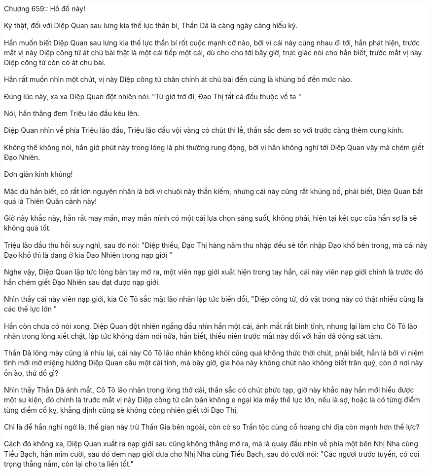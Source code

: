 




Chương 659:: Hồ đồ này!


Kỳ thật, đối với Diệp Quan sau lưng kia thế lực thần bí, Thần Dã là càng ngày càng hiếu kỳ.

Hắn muốn biết Diệp Quan sau lưng kia thế lực thần bí rốt cuộc mạnh cỡ nào, bởi vì cái này cùng nhau đi tới, hắn phát hiện, trước mắt vị này Diệp công tử át chủ bài thật là một cái tiếp một cái, dù cho cho tới bây giờ, trực giác nói cho hắn biết, trước mắt vị này Diệp công tử còn có át chủ bài.

Hắn rất muốn nhìn một chút, vị này Diệp công tử chân chính át chủ bài đến cùng là khủng bố đến mức nào.

Đúng lúc này, xa xa Diệp Quan đột nhiên nói: "Từ giờ trở đi, Đạo Thị tất cả đều thuộc về ta "

Nói, hắn thẳng đem Triệu lão đầu kêu lên.

Diệp Quan nhìn về phía Triệu lão đầu, Triệu lão đầu vội vàng có chút thi lễ, thần sắc đem so với trước càng thêm cung kính.

Không thể không nói, hắn giờ phút này trong lòng là phi thường rung động, bởi vì hắn không nghĩ tới Diệp Quan vậy mà chém giết Đạo Nhiên.

Đơn giản kinh khủng!

Mặc dù hắn biết, có rất lớn nguyên nhân là bởi vì chuôi này thần kiếm, nhưng cái này cũng rất khủng bố, phải biết, Diệp Quan bất quá là Thiên Quân cảnh này!

Giờ này khắc này, hắn rất may mắn, may mắn mình có một cái lựa chọn sáng suốt, không phải, hiện tại kết cục của hắn sợ là sẽ không quá tốt.

Triệu lão đầu thu hồi suy nghĩ, sau đó nói: "Diệp thiếu, Đạo Thị hàng năm thu nhập đều sẽ tồn nhập Đạo khố bên trong, mà cái này Đạo khố thì là đang ở kia Đạo Nhiên trong nạp giới "

Nghe vậy, Diệp Quan lập tức lòng bàn tay mở ra, một viên nạp giới xuất hiện trong tay hắn, cái này viên nạp giới chính là trước đó hắn chém giết Đạo Nhiên sau đạt được nạp giới.

Nhìn thấy cái này viên nạp giới, kia Cô Tô sắc mặt lão nhân lập tức biến đổi, "Diệp công tử, đồ vật trong này có thật nhiều cũng là các thế lực lớn "

Hắn còn chưa có nói xong, Diệp Quan đột nhiên ngẩng đầu nhìn hắn một cái, ánh mắt rất bình tĩnh, nhưng lại làm cho Cô Tô lão nhân trong lòng xiết chặt, lập tức không dám nói nữa, hắn biết, thiếu niên trước mắt này đối với hắn đã động sát tâm.

Thần Dã lông mày cũng là nhíu lại, cái này Cô Tô lão nhân không khỏi cũng quá không thức thời chút, phải biết, hắn là bởi vì niệm tình mới mở miệng hướng Diệp Quan cầu một cái tình, mà bây giờ, gia hỏa này không chút nào không biết trân quý, còn ở nơi này ồn ào, thứ đồ gì?

Nhìn thấy Thần Dã ánh mắt, Cô Tô lão nhân trong lòng thở dài, thần sắc có chút phức tạp, giờ này khắc này hắn mới hiểu được một sự kiện, đó chính là trước mắt vị này Diệp công tử căn bản không e ngại kia mấy thế lực lớn, nếu là sợ, hoặc là có từng điểm từng điểm cố kỵ, khẳng định cũng sẽ không công nhiên giết tới Đạo Thị.

Chỉ là để hắn nghi ngờ là, thế gian này trừ Thần Gia bên ngoài, còn có so Trấn tộc cùng cổ hoang chi địa còn mạnh hơn thế lực?

Cách đó không xa, Diệp Quan xuất ra nạp giới sau cũng không thẳng mở ra, mà là quay đầu nhìn về phía một bên Nhị Nha cùng Tiểu Bạch, hắn mỉm cười, sau đó đem nạp giới đưa cho Nhị Nha cùng Tiểu Bạch, sau đó cười nói: "Các ngươi trước tuyển, có coi trọng thẳng nắm, còn lại cho ta liền tốt."
